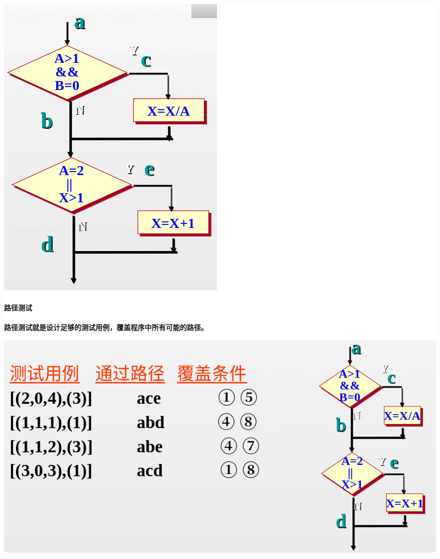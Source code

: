 ![条件组合覆盖例子图](/images/条件组合覆盖例子图.png)

#### 路径测试
**路径测试就是设计足够的测试用例，覆盖程序中所有可能的路径。**

![路径测试例子图](/images/路径测试例子图.png)
